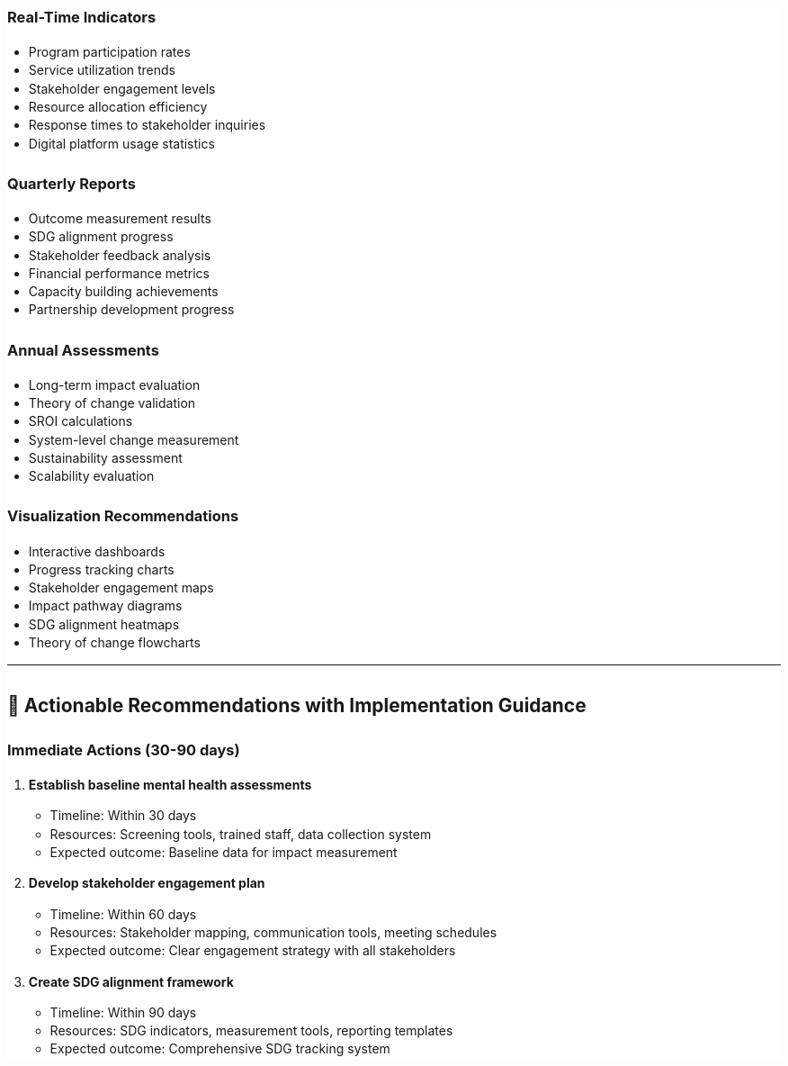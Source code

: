 ### **Real-Time Indicators**
- Program participation rates
- Service utilization trends
- Stakeholder engagement levels
- Resource allocation efficiency
- Response times to stakeholder inquiries
- Digital platform usage statistics

### **Quarterly Reports**
- Outcome measurement results
- SDG alignment progress
- Stakeholder feedback analysis
- Financial performance metrics
- Capacity building achievements
- Partnership development progress

### **Annual Assessments**
- Long-term impact evaluation
- Theory of change validation
- SROI calculations
- System-level change measurement
- Sustainability assessment
- Scalability evaluation

### **Visualization Recommendations**
- Interactive dashboards
- Progress tracking charts
- Stakeholder engagement maps
- Impact pathway diagrams
- SDG alignment heatmaps
- Theory of change flowcharts

---

## 🎯 **Actionable Recommendations with Implementation Guidance**

### **Immediate Actions (30-90 days)**
1. **Establish baseline mental health assessments**
   - Timeline: Within 30 days
   - Resources: Screening tools, trained staff, data collection system
   - Expected outcome: Baseline data for impact measurement

2. **Develop stakeholder engagement plan**
   - Timeline: Within 60 days
   - Resources: Stakeholder mapping, communication tools, meeting schedules
   - Expected outcome: Clear engagement strategy with all stakeholders

3. **Create SDG alignment framework**
   - Timeline: Within 90 days
   - Resources: SDG indicators, measurement tools, reporting templates
   - Expected outcome: Comprehensive SDG tracking system
